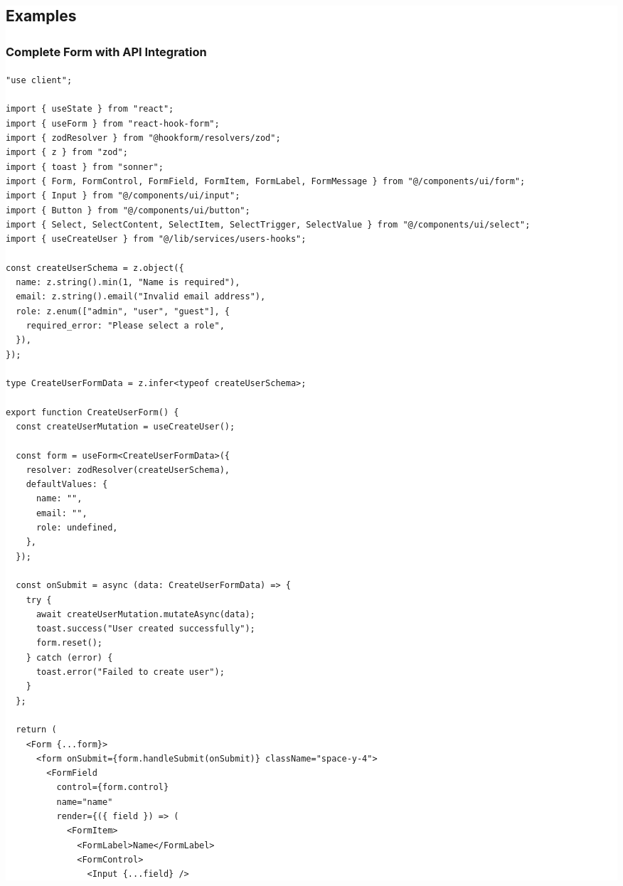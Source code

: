 ## Examples

### Complete Form with API Integration

```tsx
"use client";

import { useState } from "react";
import { useForm } from "react-hook-form";
import { zodResolver } from "@hookform/resolvers/zod";
import { z } from "zod";
import { toast } from "sonner";
import { Form, FormControl, FormField, FormItem, FormLabel, FormMessage } from "@/components/ui/form";
import { Input } from "@/components/ui/input";
import { Button } from "@/components/ui/button";
import { Select, SelectContent, SelectItem, SelectTrigger, SelectValue } from "@/components/ui/select";
import { useCreateUser } from "@/lib/services/users-hooks";

const createUserSchema = z.object({
  name: z.string().min(1, "Name is required"),
  email: z.string().email("Invalid email address"),
  role: z.enum(["admin", "user", "guest"], {
    required_error: "Please select a role",
  }),
});

type CreateUserFormData = z.infer<typeof createUserSchema>;

export function CreateUserForm() {
  const createUserMutation = useCreateUser();
  
  const form = useForm<CreateUserFormData>({
    resolver: zodResolver(createUserSchema),
    defaultValues: {
      name: "",
      email: "",
      role: undefined,
    },
  });

  const onSubmit = async (data: CreateUserFormData) => {
    try {
      await createUserMutation.mutateAsync(data);
      toast.success("User created successfully");
      form.reset();
    } catch (error) {
      toast.error("Failed to create user");
    }
  };

  return (
    <Form {...form}>
      <form onSubmit={form.handleSubmit(onSubmit)} className="space-y-4">
        <FormField
          control={form.control}
          name="name"
          render={({ field }) => (
            <FormItem>
              <FormLabel>Name</FormLabel>
              <FormControl>
                <Input {...field} />
```